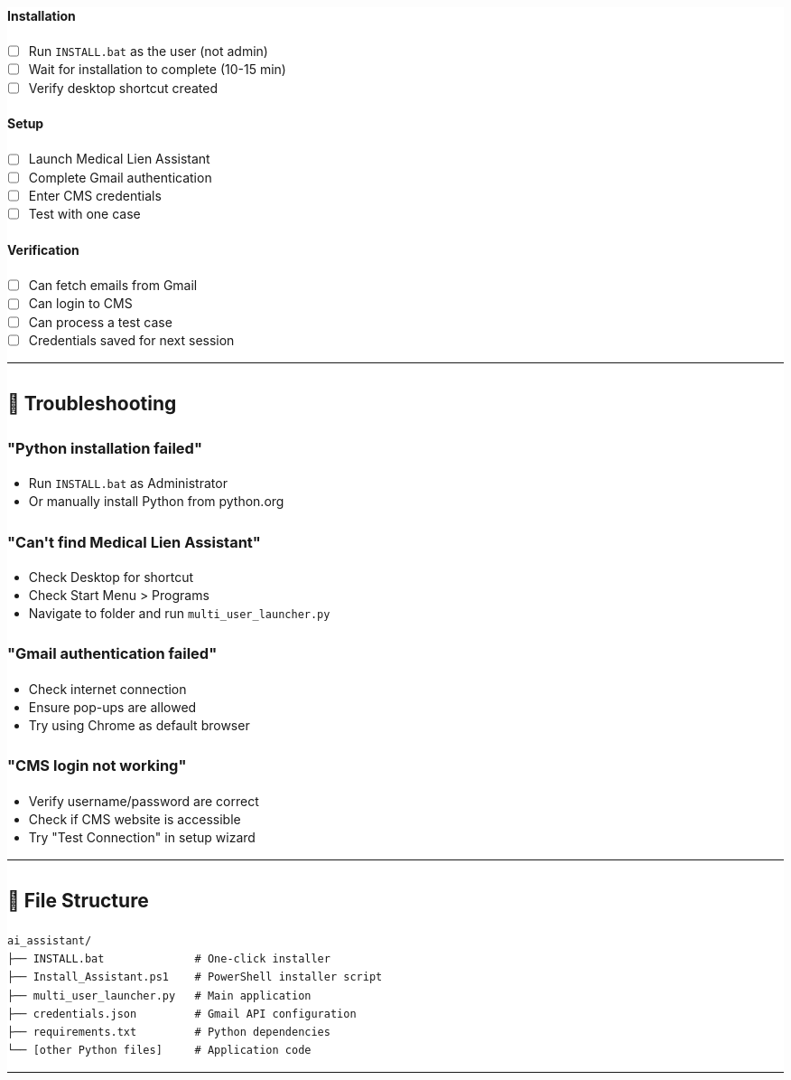#### Installation  
- [ ] Run `INSTALL.bat` as the user (not admin)
- [ ] Wait for installation to complete (10-15 min)
- [ ] Verify desktop shortcut created

#### Setup
- [ ] Launch Medical Lien Assistant
- [ ] Complete Gmail authentication
- [ ] Enter CMS credentials
- [ ] Test with one case

#### Verification
- [ ] Can fetch emails from Gmail
- [ ] Can login to CMS
- [ ] Can process a test case
- [ ] Credentials saved for next session

---

## 🔧 Troubleshooting

### "Python installation failed"
- Run `INSTALL.bat` as Administrator
- Or manually install Python from python.org

### "Can't find Medical Lien Assistant"
- Check Desktop for shortcut
- Check Start Menu > Programs
- Navigate to folder and run `multi_user_launcher.py`

### "Gmail authentication failed"
- Check internet connection
- Ensure pop-ups are allowed
- Try using Chrome as default browser

### "CMS login not working"
- Verify username/password are correct
- Check if CMS website is accessible
- Try "Test Connection" in setup wizard

---

## 📁 File Structure

```
ai_assistant/
├── INSTALL.bat              # One-click installer
├── Install_Assistant.ps1    # PowerShell installer script
├── multi_user_launcher.py   # Main application
├── credentials.json         # Gmail API configuration
├── requirements.txt         # Python dependencies
└── [other Python files]     # Application code
```

---